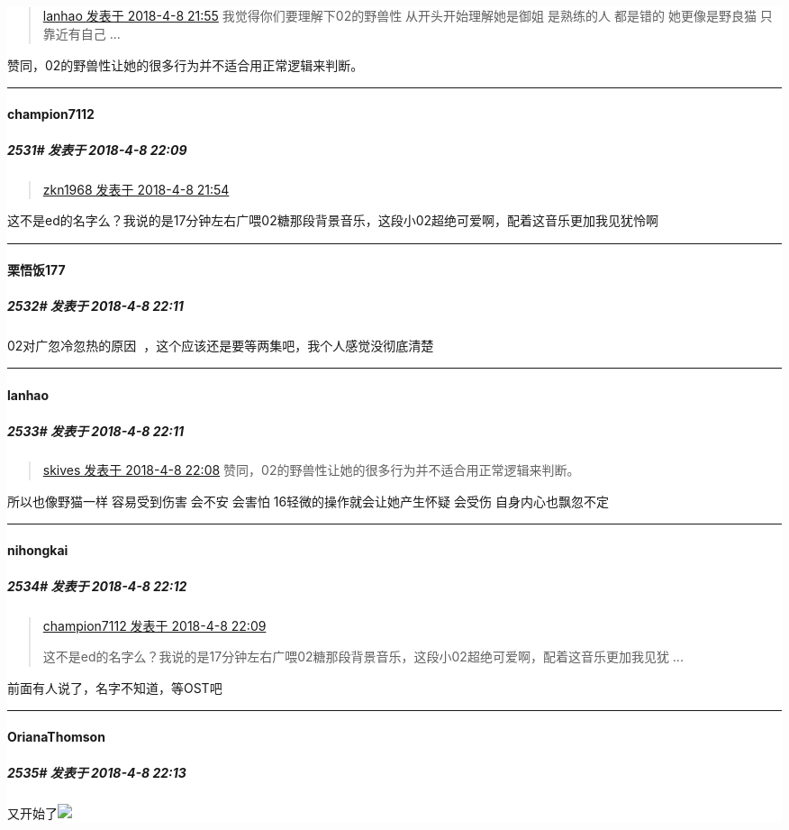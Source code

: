 
<blockquote><a href="httphttps://bbs.saraba1st.com/2b/forum.php?mod=redirect&amp;goto=findpost&amp;pid=39137223&amp;ptid=1597675" target="_blank">lanhao 发表于 2018-4-8 21:55</a>
我觉得你们要理解下02的野兽性 从开头开始理解她是御姐 是熟练的人 都是错的 她更像是野良猫 只靠近有自己 ...</blockquote>
赞同，02的野兽性让她的很多行为并不适合用正常逻辑来判断。


-----

####  champion7112  
##### 2531#       发表于 2018-4-8 22:09


<blockquote><a href="httphttps://bbs.saraba1st.com/2b/forum.php?mod=redirect&amp;goto=findpost&amp;pid=39137216&amp;ptid=1597675" target="_blank">zkn1968 发表于 2018-4-8 21:54</a></blockquote>
这不是ed的名字么？我说的是17分钟左右广喂02糖那段背景音乐，这段小02超绝可爱啊，配着这音乐更加我见犹怜啊


-----

####  栗悟饭177  
##### 2532#       发表于 2018-4-8 22:11


02对广忽冷忽热的原因  ，这个应该还是要等两集吧，我个人感觉没彻底清楚


-----

####  lanhao  
##### 2533#       发表于 2018-4-8 22:11


<blockquote><a href="httphttps://bbs.saraba1st.com/2b/forum.php?mod=redirect&amp;goto=findpost&amp;pid=39137378&amp;ptid=1597675" target="_blank">skives 发表于 2018-4-8 22:08</a>
赞同，02的野兽性让她的很多行为并不适合用正常逻辑来判断。</blockquote>
所以也像野猫一样 容易受到伤害 会不安 会害怕 16轻微的操作就会让她产生怀疑 会受伤 自身内心也飘忽不定


-----

####  nihongkai  
##### 2534#       发表于 2018-4-8 22:12


<blockquote><a href="httphttps://bbs.saraba1st.com/2b/forum.php?mod=redirect&amp;goto=findpost&amp;pid=39137389&amp;ptid=1597675" target="_blank">champion7112 发表于 2018-4-8 22:09</a>

这不是ed的名字么？我说的是17分钟左右广喂02糖那段背景音乐，这段小02超绝可爱啊，配着这音乐更加我见犹 ...</blockquote>
前面有人说了，名字不知道，等OST吧


-----

####  OrianaThomson  
##### 2535#       发表于 2018-4-8 22:13


又开始了<img src="https://static.saraba1st.com/image/smiley/face2017/049.png" referrerpolicy="no-referrer">

